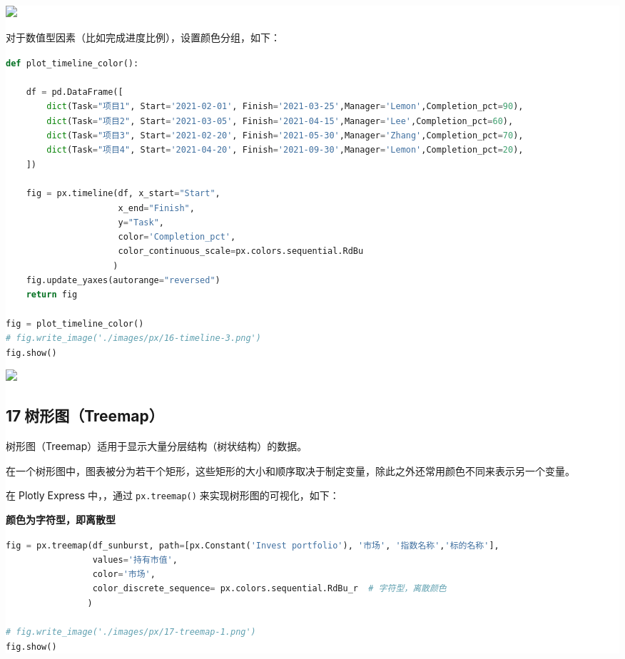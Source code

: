 ![](https://tva1.sinaimg.cn/large/008i3skNgy1gsnb4gzcdcj30jg0dw74m.jpg)

对于数值型因素（比如完成进度比例），设置颜色分组，如下：


```python
def plot_timeline_color():

    df = pd.DataFrame([
        dict(Task="项目1", Start='2021-02-01', Finish='2021-03-25',Manager='Lemon',Completion_pct=90),
        dict(Task="项目2", Start='2021-03-05', Finish='2021-04-15',Manager='Lee',Completion_pct=60),
        dict(Task="项目3", Start='2021-02-20', Finish='2021-05-30',Manager='Zhang',Completion_pct=70),
        dict(Task="项目4", Start='2021-04-20', Finish='2021-09-30',Manager='Lemon',Completion_pct=20),
    ])

    fig = px.timeline(df, x_start="Start", 
                      x_end="Finish", 
                      y="Task",
                      color='Completion_pct',
                      color_continuous_scale=px.colors.sequential.RdBu
                     )
    fig.update_yaxes(autorange="reversed")
    return fig

fig = plot_timeline_color()
# fig.write_image('./images/px/16-timeline-3.png')
fig.show()
```

![](https://tva1.sinaimg.cn/large/008i3skNgy1gsnbbtpmv7j30jg0dwt93.jpg)

## 17 树形图（Treemap）

树形图（Treemap）适用于显示大量分层结构（树状结构）的数据。

在一个树形图中，图表被分为若干个矩形，这些矩形的大小和顺序取决于制定变量，除此之外还常用颜色不同来表示另一个变量。

在 Plotly Express 中，，通过 `px.treemap()` 来实现树形图的可视化，如下：

**颜色为字符型，即离散型**

```python
fig = px.treemap(df_sunburst, path=[px.Constant('Invest portfolio'), '市场', '指数名称','标的名称'], 
                 values='持有市值',
                 color='市场', 
                 color_discrete_sequence= px.colors.sequential.RdBu_r  # 字符型，离散颜色
                )

# fig.write_image('./images/px/17-treemap-1.png')
fig.show()
```
